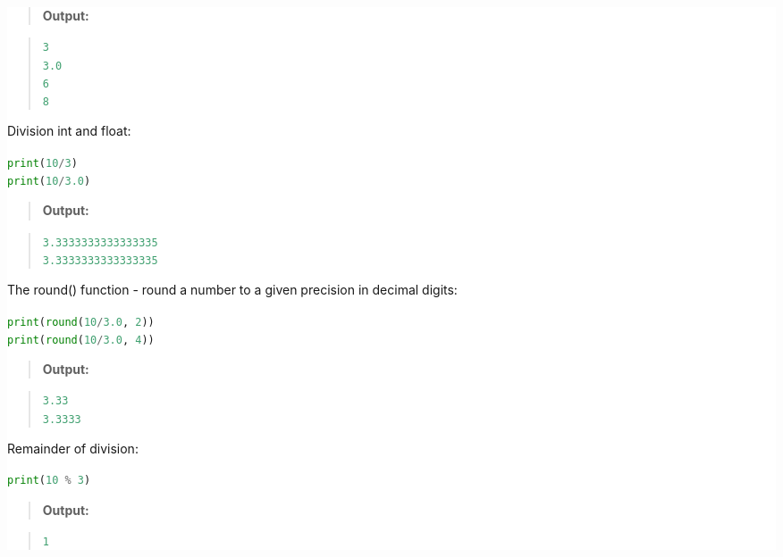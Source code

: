 > **Output:**
>

> ```python
> 3
> 3.0
> 6
> 8
> ```
>



Division int and float:

```python
print(10/3)
print(10/3.0)
```

> **Output:**
>

> ```python
> 3.3333333333333335
> 3.3333333333333335
> ```



The round() function - round a number to a given precision in decimal digits:

```python
print(round(10/3.0, 2))
print(round(10/3.0, 4))
```

> **Output:**
>

> ```python
> 3.33
> 3.3333
> ```



Remainder of division:

```python
print(10 % 3)
```

> **Output:**
>

> ```python
> 1
> ```
>
